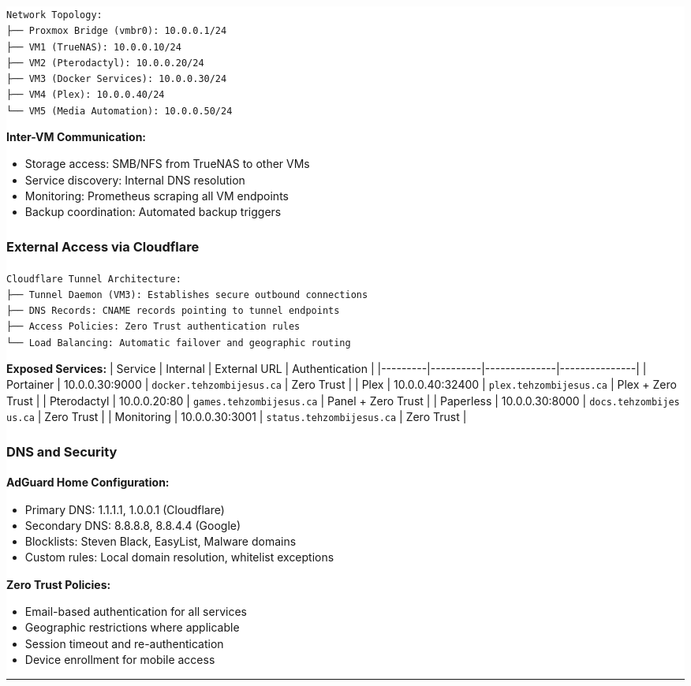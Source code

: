 ```
Network Topology:
├── Proxmox Bridge (vmbr0): 10.0.0.1/24
├── VM1 (TrueNAS): 10.0.0.10/24
├── VM2 (Pterodactyl): 10.0.0.20/24  
├── VM3 (Docker Services): 10.0.0.30/24
├── VM4 (Plex): 10.0.0.40/24
└── VM5 (Media Automation): 10.0.0.50/24
```

**Inter-VM Communication:**
- Storage access: SMB/NFS from TrueNAS to other VMs
- Service discovery: Internal DNS resolution
- Monitoring: Prometheus scraping all VM endpoints
- Backup coordination: Automated backup triggers

### **External Access via Cloudflare**

```
Cloudflare Tunnel Architecture:
├── Tunnel Daemon (VM3): Establishes secure outbound connections
├── DNS Records: CNAME records pointing to tunnel endpoints
├── Access Policies: Zero Trust authentication rules
└── Load Balancing: Automatic failover and geographic routing
```

**Exposed Services:**
| Service | Internal | External URL | Authentication |
|---------|----------|--------------|---------------|
| Portainer | 10.0.0.30:9000 | `docker.tehzombijesus.ca` | Zero Trust |
| Plex | 10.0.0.40:32400 | `plex.tehzombijesus.ca` | Plex + Zero Trust |
| Pterodactyl | 10.0.0.20:80 | `games.tehzombijesus.ca` | Panel + Zero Trust |
| Paperless | 10.0.0.30:8000 | `docs.tehzombijesus.ca` | Zero Trust |
| Monitoring | 10.0.0.30:3001 | `status.tehzombijesus.ca` | Zero Trust |

### **DNS and Security**

**AdGuard Home Configuration:**
- Primary DNS: 1.1.1.1, 1.0.0.1 (Cloudflare)
- Secondary DNS: 8.8.8.8, 8.8.4.4 (Google)
- Blocklists: Steven Black, EasyList, Malware domains
- Custom rules: Local domain resolution, whitelist exceptions

**Zero Trust Policies:**
- Email-based authentication for all services
- Geographic restrictions where applicable  
- Session timeout and re-authentication
- Device enrollment for mobile access

---
